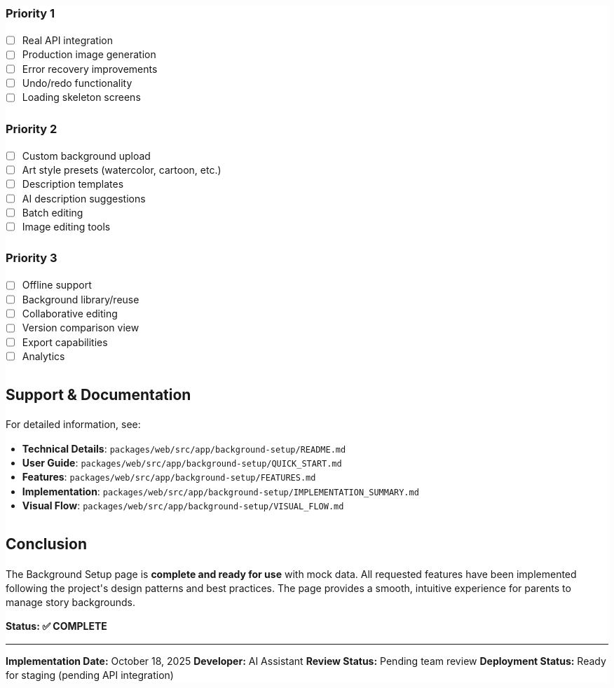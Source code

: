 ### Priority 1
- [ ] Real API integration
- [ ] Production image generation
- [ ] Error recovery improvements
- [ ] Undo/redo functionality
- [ ] Loading skeleton screens

### Priority 2
- [ ] Custom background upload
- [ ] Art style presets (watercolor, cartoon, etc.)
- [ ] Description templates
- [ ] AI description suggestions
- [ ] Batch editing
- [ ] Image editing tools

### Priority 3
- [ ] Offline support
- [ ] Background library/reuse
- [ ] Collaborative editing
- [ ] Version comparison view
- [ ] Export capabilities
- [ ] Analytics

## Support & Documentation

For detailed information, see:
- **Technical Details**: `packages/web/src/app/background-setup/README.md`
- **User Guide**: `packages/web/src/app/background-setup/QUICK_START.md`
- **Features**: `packages/web/src/app/background-setup/FEATURES.md`
- **Implementation**: `packages/web/src/app/background-setup/IMPLEMENTATION_SUMMARY.md`
- **Visual Flow**: `packages/web/src/app/background-setup/VISUAL_FLOW.md`

## Conclusion

The Background Setup page is **complete and ready for use** with mock data. All requested features have been implemented following the project's design patterns and best practices. The page provides a smooth, intuitive experience for parents to manage story backgrounds.

**Status: ✅ COMPLETE**

---

**Implementation Date:** October 18, 2025
**Developer:** AI Assistant
**Review Status:** Pending team review
**Deployment Status:** Ready for staging (pending API integration)

